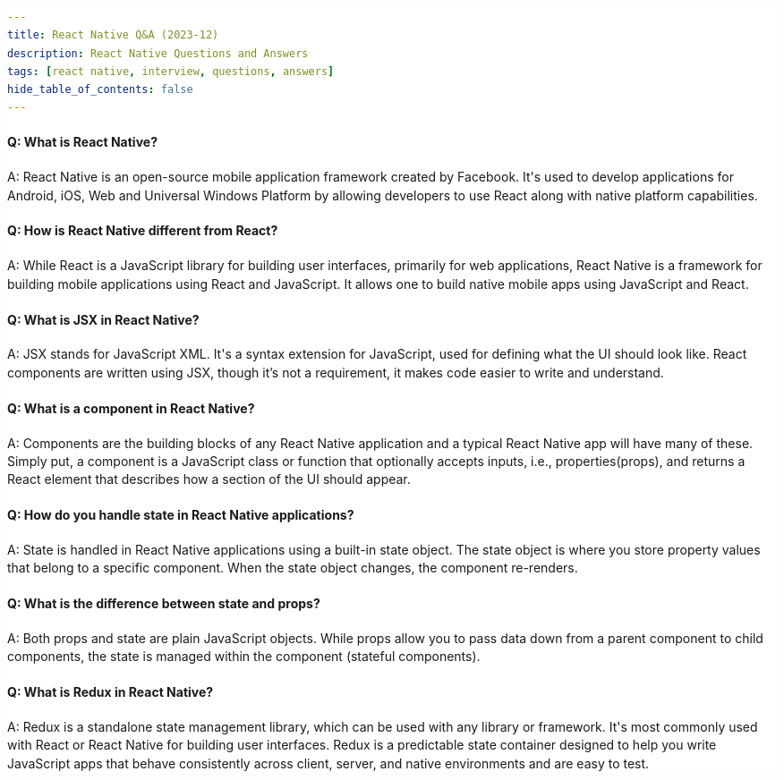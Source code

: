 ```yaml
---
title: React Native Q&A (2023-12)
description: React Native Questions and Answers
tags: [react native, interview, questions, answers]
hide_table_of_contents: false
---
```


#### Q: What is React Native? 

A: React Native is an open-source mobile application framework created by Facebook. It's used to develop applications for Android, iOS, Web and Universal Windows Platform by allowing developers to use React along with native platform capabilities.

#### Q: How is React Native different from React? 


A: While React is a JavaScript library for building user interfaces, primarily for web applications, React Native is a framework for building mobile applications using React and JavaScript. It allows one to build native mobile apps using JavaScript and React.

#### Q: What is JSX in React Native? 

A: JSX stands for JavaScript XML. It's a syntax extension for JavaScript, used for defining what the UI should look like. React components are written using JSX, though it’s not a requirement, it makes code easier to write and understand.

#### Q: What is a component in React Native? 

A: Components are the building blocks of any React Native application and a typical React Native app will have many of these. Simply put, a component is a JavaScript class or function that optionally accepts inputs, i.e., properties(props), and returns a React element that describes how a section of the UI should appear.

#### Q: How do you handle state in React Native applications? 

A: State is handled in React Native applications using a built-in state object. The state object is where you store property values that belong to a specific component. When the state object changes, the component re-renders.

#### Q: What is the difference between state and props? 

A: Both props and state are plain JavaScript objects. While props allow you to pass data down from a parent component to child components, the state is managed within the component (stateful components).

#### Q: What is Redux in React Native? 

A: Redux is a standalone state management library, which can be used with any library or framework. It's most commonly used with React or React Native for building user interfaces. Redux is a predictable state container designed to help you write JavaScript apps that behave consistently across client, server, and native environments and are easy to test.
